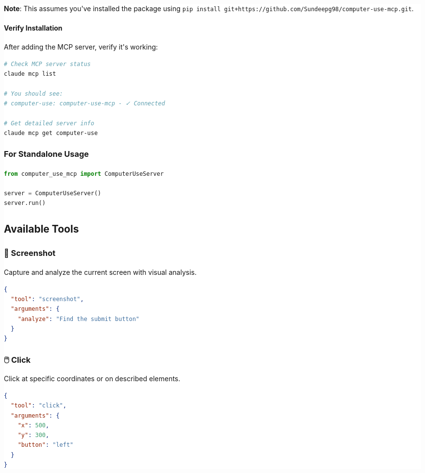 **Note**: This assumes you've installed the package using `pip install git+https://github.com/Sundeepg98/computer-use-mcp.git`.

#### Verify Installation

After adding the MCP server, verify it's working:

```bash
# Check MCP server status
claude mcp list

# You should see:
# computer-use: computer-use-mcp - ✓ Connected

# Get detailed server info
claude mcp get computer-use
```

### For Standalone Usage

```python
from computer_use_mcp import ComputerUseServer

server = ComputerUseServer()
server.run()
```

## Available Tools

### 📸 Screenshot
Capture and analyze the current screen with visual analysis.

```json
{
  "tool": "screenshot",
  "arguments": {
    "analyze": "Find the submit button"
  }
}
```

### 🖱️ Click
Click at specific coordinates or on described elements.

```json
{
  "tool": "click",
  "arguments": {
    "x": 500,
    "y": 300,
    "button": "left"
  }
}
```
